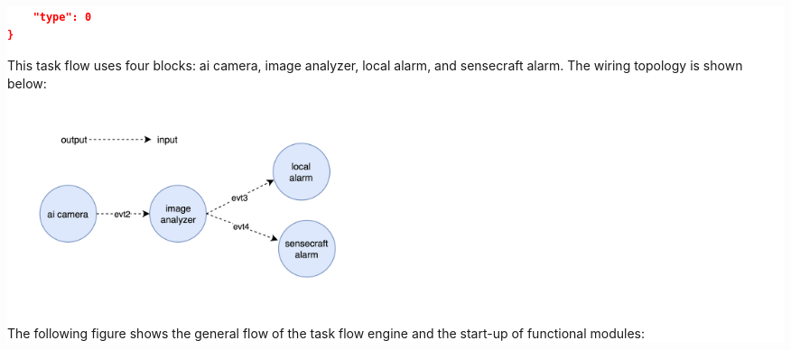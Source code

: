 ```json
    "type": 0
}
```

This task flow uses four blocks: ai camera, image analyzer, local alarm, and sensecraft alarm. The wiring topology is shown below:

<img src="img/modules_connection1.png" alt="taskflow_timing" width="400">

The following figure shows the general flow of the task flow engine and the start-up of functional modules:
